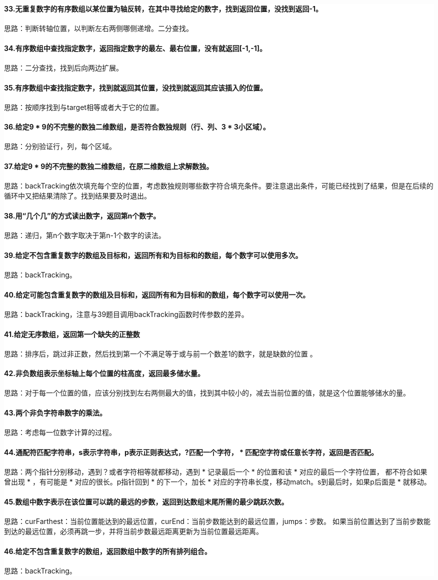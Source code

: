 #### 33.无重复数字的有序数组以某位置为轴反转，在其中寻找给定的数字，找到返回位置，没找到返回-1。

思路：判断转轴位置，以判断左右两侧哪侧递增。二分查找。

#### 34.有序数组中查找指定数字，返回指定数字的最左、最右位置，没有就返回[-1,-1]。

思路：二分查找，找到后向两边扩展。

#### 35.有序数组中查找指定数字，找到就返回其位置，没找到就返回其应该插入的位置。

思路：按顺序找到与target相等或者大于它的位置。

#### 36.给定9 * 9的不完整的数独二维数组，是否符合数独规则（行、列、3 * 3小区域）。

思路：分别验证行，列，每个区域。

#### 37.给定9 * 9的不完整的数独二维数组，在原二维数组上求解数独。

思路：backTracking依次填充每个空的位置，考虑数独规则哪些数字符合填充条件。要注意退出条件，可能已经找到了结果，但是在后续的循环中又把结果清除了。找到结果要及时退出。

#### 38.用“几个几”的方式读出数字，返回第n个数字。

思路：递归，第n个数字取决于第n-1个数字的读法。

#### 39.给定不包含重复数字的数组及目标和，返回所有和为目标和的数组，每个数字可以使用多次。

思路：backTracking。

#### 40.给定可能包含重复数字的数组及目标和，返回所有和为目标和的数组，每个数字可以使用一次。

思路：backTracking，注意与39题目调用backTracking函数时传参数的差异。

#### 41.给定无序数组，返回第一个缺失的正整数

思路：排序后，跳过非正数，然后找到第一个不满足等于或与前一个数差1的数字，就是缺数的位置 。

#### 42.非负数组表示坐标轴上每个位置的柱高度，返回最多储水量。

思路：对于每一个位置的值，应该分别找到左右两侧最大的值，找到其中较小的，减去当前位置的值，就是这个位置能够储水的量。

#### 43.两个非负字符串数字的乘法。

思路：考虑每一位数字计算的过程。

#### 44.通配符匹配字符串，s表示字符串，p表示正则表达式，?匹配一个字符， * 匹配空字符或任意长字符，返回是否匹配。

思路：两个指针分别移动，遇到？或者字符相等就都移动，遇到 * 记录最后一个 * 的位置和该 * 对应的最后一个字符位置，
都不符合如果曾出现 * ，有可能是 * 对应的很长。p指针回到 * 的下一个，加长 * 对应的字符串长度，移动match。s到最后时，如果p后面是 * 就移动。

#### 45.数组中数字表示在该位置可以跳的最远的步数，返回到达数组末尾所需的最少跳跃次数。

思路：curFarthest：当前位置能达到的最远位置，curEnd：当前步数能达到的最远位置，jumps：步数。
如果当前位置达到了当前步数能到达的最远位置，必须再跳一步，并将当前步数最远距离更新为当前位置最远距离。

#### 46.给定不包含重复数字的数组，返回数组中数字的所有排列组合。

思路：backTracking。
